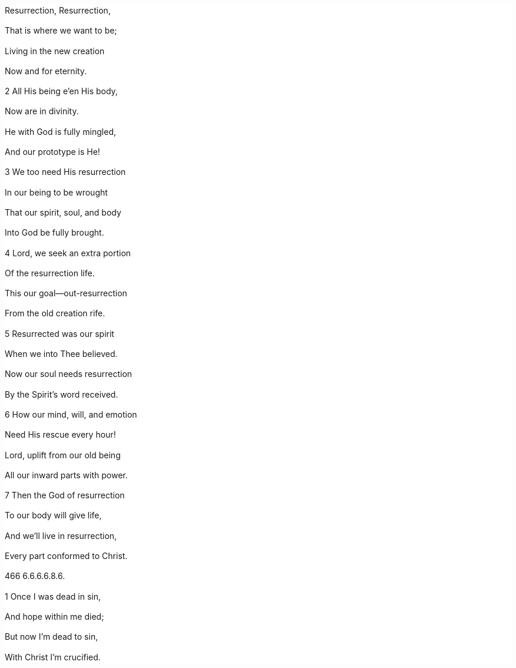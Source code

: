 Resurrection, Resurrection,

That is where we want to be;

Living in the new creation

Now and for eternity.

2 All His being e’en His body,

Now are in divinity.

He with God is fully mingled,

And our prototype is He!

3 We too need His resurrection

In our being to be wrought

That our spirit, soul, and body

Into God be fully brought.

4 Lord, we seek an extra portion

Of the resurrection life.

This our goal—out-resurrection

From the old creation rife.

5 Resurrected was our spirit

When we into Thee believed.

Now our soul needs resurrection

By the Spirit’s word received.

6 How our mind, will, and emotion

Need His rescue every hour!

Lord, uplift from our old being

All our inward parts with power.

7 Then the God of resurrection

To our body will give life,

And we’ll live in resurrection,

Every part conformed to Christ.

466 6.6.6.6.8.6.

1 Once I was dead in sin,

And hope within me died;

But now I’m dead to sin,

With Christ I’m crucified.
